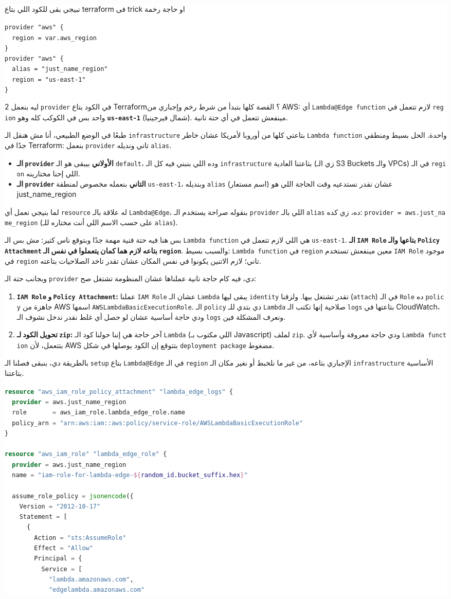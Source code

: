 نبيجي بقى للكود اللي بتاع terraform فى trick او حاجة رخمة 

```
provider "aws" {
  region = var.aws_region
}
provider "aws" {
  alias = "just_name_region"
  region = "us-east-1"
}
```



 ليه بنعمل 2 `provider` في الكود بتاع Terraform؟ القصة كلها بتبدأ من شرط رخم وإجباري من AWS: أي `Lambda@Edge function` لازم تتعمل في `region` واحد بس في الكوكب كله وهو **`us-east-1`** (شمال فيرجينيا). مينفعش تتعمل في أي حتة تانية.

طبعًا في الوضع الطبيعي، أنا مش هنقل الـ `infrastructure` بتاعتي كلها من أوروبا لأمريكا عشان خاطر `Lambda function` واحدة. الحل بسيط ومنطقي جدًا في Terraform: بنعمل `provider` تاني ونديله `alias`.

*   **الـ `provider` الأولاني** بيبقى هو الـ `default`، وده اللي بنبني فيه كل الـ `infrastructure` بتاعتنا العادية (زي الـ S3 Buckets والـ VPCs) في الـ `region` اللي إحنا مختارينه.
*   **الـ `provider` التاني** بنعمله مخصوص لمنطقة `us-east-1`، وبنديله `alias` (اسم مستعار) عشان نقدر نستدعيه وقت الحاجة اللي هو just_name_region

لما بنيجي نعمل أي `resource` له علاقة بالـ `Lambda@Edge`، بنقوله صراحة يستخدم الـ `provider` اللي بالـ `alias` ده، زي كده: `provider = aws.just_name_region` (على حسب الاسم اللي أنت مختاره للـ `alias`).

بس هنا فيه حتة فنية مهمة جدًا وبتوقع ناس كتير: مش بس الـ `Lambda function` هي اللي لازم تتعمل في `us-east-1`. **الـ `IAM Role` بتاعها والـ `Policy Attachment` بتاعه لازم هما كمان يتعملوا في نفس الـ `region`**. والسبب بسيط: `Lambda function` في `region` معين مينفعش تستخدم `IAM Role` موجود في `region` تاني؛ لازم الاتنين يكونوا في نفس المكان عشان تقدر تاخد الصلاحيات بتاعته.

وبجانب حتة الـ `provider` دي، فيه كام حاجة تانية عملناها عشان المنظومة تشتغل صح:

1.  **`IAM Role` و `Policy Attachment`:** عملنا `IAM Role` عشان الـ `Lambda` يبقى ليها `identity` تقدر تشتغل بيها. ولزقنا (`attach`) في الـ `Role` ده `policy` جاهزة من AWS اسمها `AWSLambdaBasicExecutionRole`. الـ `policy` دي بتدي للـ `Lambda` صلاحية إنها تكتب الـ `logs` بتاعتها في CloudWatch، ودي حاجة أساسية عشان لو حصل أي غلط نقدر ندخل نشوف الـ `logs` ونعرف المشكلة فين.

2.  **تحويل الكود لـ `zip`:** آخر حاجة هي إننا حولنا كود الـ `Lambda` (اللي مكتوب بـ Javascript) لملف `zip`. ودي حاجة معروفة وأساسية لأي `Lambda function` بتتعمل، لأن AWS بتتوقع إن الكود يوصلها في شكل `deployment package` مضغوط.

بالطريقة دي، بنبقى فصلنا الـ `setup` بتاع `Lambda@Edge` في الـ `region` الإجباري بتاعه، من غير ما نلخبط أو نغير مكان الـ `infrastructure` الأساسية بتاعتنا.

```terraform
resource "aws_iam_role_policy_attachment" "lambda_edge_logs" {
  provider = aws.just_name_region
  role       = aws_iam_role.lambda_edge_role.name
  policy_arn = "arn:aws:iam::aws:policy/service-role/AWSLambdaBasicExecutionRole"
}

resource "aws_iam_role" "lambda_edge_role" {
  provider = aws.just_name_region
  name = "iam-role-for-lambda-edge-${random_id.bucket_suffix.hex}"

  assume_role_policy = jsonencode({
    Version = "2012-10-17"
    Statement = [
      {
        Action = "sts:AssumeRole"
        Effect = "Allow"
        Principal = {
          Service = [
            "lambda.amazonaws.com",
            "edgelambda.amazonaws.com"
```